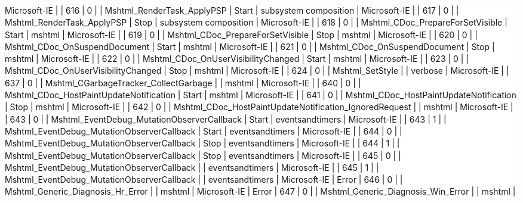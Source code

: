 Microsoft-IE  |               |  616       |  0        |                                           |  Mshtml_RenderTask_ApplyPSP                                                                  |  Start   |  subsystem composition                |
Microsoft-IE  |               |  617       |  0        |                                           |  Mshtml_RenderTask_ApplyPSP                                                                  |  Stop    |  subsystem composition                |
Microsoft-IE  |               |  618       |  0        |                                           |  Mshtml_CDoc_PrepareForSetVisible                                                            |  Start   |  mshtml                               |
Microsoft-IE  |               |  619       |  0        |                                           |  Mshtml_CDoc_PrepareForSetVisible                                                            |  Stop    |  mshtml                               |
Microsoft-IE  |               |  620       |  0        |                                           |  Mshtml_CDoc_OnSuspendDocument                                                               |  Start   |  mshtml                               |
Microsoft-IE  |               |  621       |  0        |                                           |  Mshtml_CDoc_OnSuspendDocument                                                               |  Stop    |  mshtml                               |
Microsoft-IE  |               |  622       |  0        |                                           |  Mshtml_CDoc_OnUserVisibilityChanged                                                         |  Start   |  mshtml                               |
Microsoft-IE  |               |  623       |  0        |                                           |  Mshtml_CDoc_OnUserVisibilityChanged                                                         |  Stop    |  mshtml                               |
Microsoft-IE  |               |  624       |  0        |                                           |  Mshtml_SetStyle                                                                             |          |  verbose                              |
Microsoft-IE  |               |  637       |  0        |                                           |  Mshtml_CGarbageTracker_CollectGarbage                                                       |          |  mshtml                               |
Microsoft-IE  |               |  640       |  0        |                                           |  Mshtml_CDoc_HostPaintUpdateNotification                                                     |  Start   |  mshtml                               |
Microsoft-IE  |               |  641       |  0        |                                           |  Mshtml_CDoc_HostPaintUpdateNotification                                                     |  Stop    |  mshtml                               |
Microsoft-IE  |               |  642       |  0        |                                           |  Mshtml_CDoc_HostPaintUpdateNotification_IgnoredRequest                                      |          |  mshtml                               |
Microsoft-IE  |               |  643       |  0        |                                           |  Mshtml_EventDebug_MutationObserverCallback                                                  |  Start   |  eventsandtimers                      |
Microsoft-IE  |               |  643       |  1        |                                           |  Mshtml_EventDebug_MutationObserverCallback                                                  |  Start   |  eventsandtimers                      |
Microsoft-IE  |               |  644       |  0        |                                           |  Mshtml_EventDebug_MutationObserverCallback                                                  |  Stop    |  eventsandtimers                      |
Microsoft-IE  |               |  644       |  1        |                                           |  Mshtml_EventDebug_MutationObserverCallback                                                  |  Stop    |  eventsandtimers                      |
Microsoft-IE  |               |  645       |  0        |                                           |  Mshtml_EventDebug_MutationObserverCallback                                                  |          |  eventsandtimers                      |
Microsoft-IE  |               |  645       |  1        |                                           |  Mshtml_EventDebug_MutationObserverCallback                                                  |          |  eventsandtimers                      |
Microsoft-IE  |  Error        |  646       |  0        |                                           |  Mshtml_Generic_Diagnosis_Hr_Error                                                           |          |  mshtml                               |
Microsoft-IE  |  Error        |  647       |  0        |                                           |  Mshtml_Generic_Diagnosis_Win_Error                                                          |          |  mshtml                               |